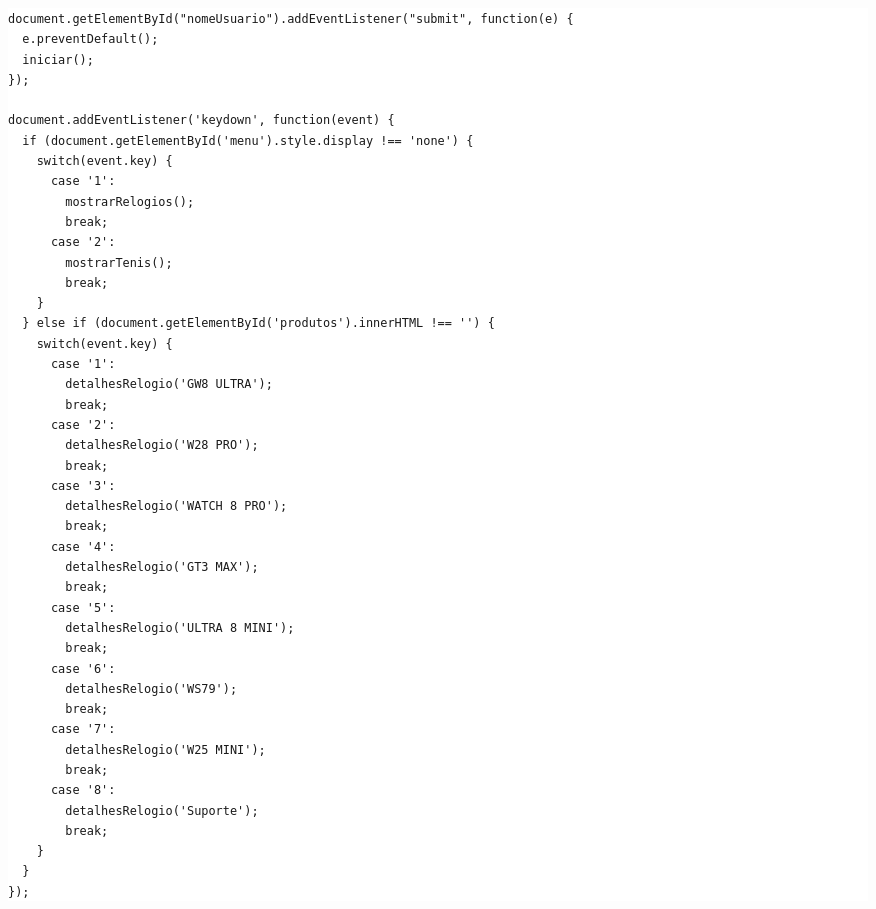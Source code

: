     document.getElementById("nomeUsuario").addEventListener("submit", function(e) {
      e.preventDefault();
      iniciar();
    });

    document.addEventListener('keydown', function(event) {
      if (document.getElementById('menu').style.display !== 'none') {
        switch(event.key) {
          case '1':
            mostrarRelogios();
            break;
          case '2':
            mostrarTenis();
            break;
        }
      } else if (document.getElementById('produtos').innerHTML !== '') {
        switch(event.key) {
          case '1':
            detalhesRelogio('GW8 ULTRA');
            break;
          case '2':
            detalhesRelogio('W28 PRO');
            break;
          case '3':
            detalhesRelogio('WATCH 8 PRO');
            break;
          case '4':
            detalhesRelogio('GT3 MAX');
            break;
          case '5':
            detalhesRelogio('ULTRA 8 MINI');
            break;
          case '6':
            detalhesRelogio('WS79');
            break;
          case '7':
            detalhesRelogio('W25 MINI');
            break;
          case '8':
            detalhesRelogio('Suporte');
            break;
        }
      }
    });
  </script>

</body>
</html>
